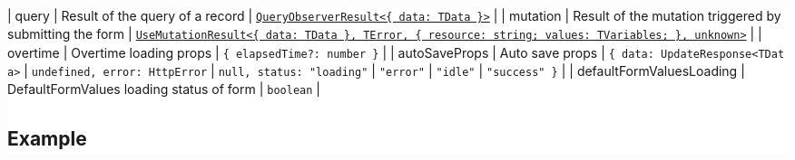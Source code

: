 | query                    | Result of the query of a record                                                                                | [`QueryObserverResult<{ data: TData }>`](https://react-query.tanstack.com/reference/useQuery)                                                              |
| mutation                 | Result of the mutation triggered by submitting the form                                                        | [`UseMutationResult<{ data: TData }, TError, { resource: string; values: TVariables; }, unknown>`](https://react-query.tanstack.com/reference/useMutation) |
| overtime                 | Overtime loading props                                                                                         | `{ elapsedTime?: number }`                                                                                                                                 |
| autoSaveProps            | Auto save props                                                                                                | `{ data: UpdateResponse<TData>` \| `undefined, error: HttpError` \| `null, status: "loading"` \| `"error"` \| `"idle"` \| `"success" }`                    |
| defaultFormValuesLoading | DefaultFormValues loading status of form                                                                       | `boolean`                                                                                                                                                  |

## Example

<CodeSandboxExample path="form-antd-use-modal-form" />

[@refinedev/antd]: https://github.com/refinedev/refine/tree/main/packages/antd
[baserecord]: /docs/core/interface-references#baserecord
[httperror]: /docs/core/interface-references#httperror
[basekey]: /docs/core/interface-references#basekey
[antd-use-form]: /docs/ui-integrations/ant-design/hooks/use-form
[antd-modal]: https://ant.design/components/modal/
[antd-form]: https://ant.design/components/form/
